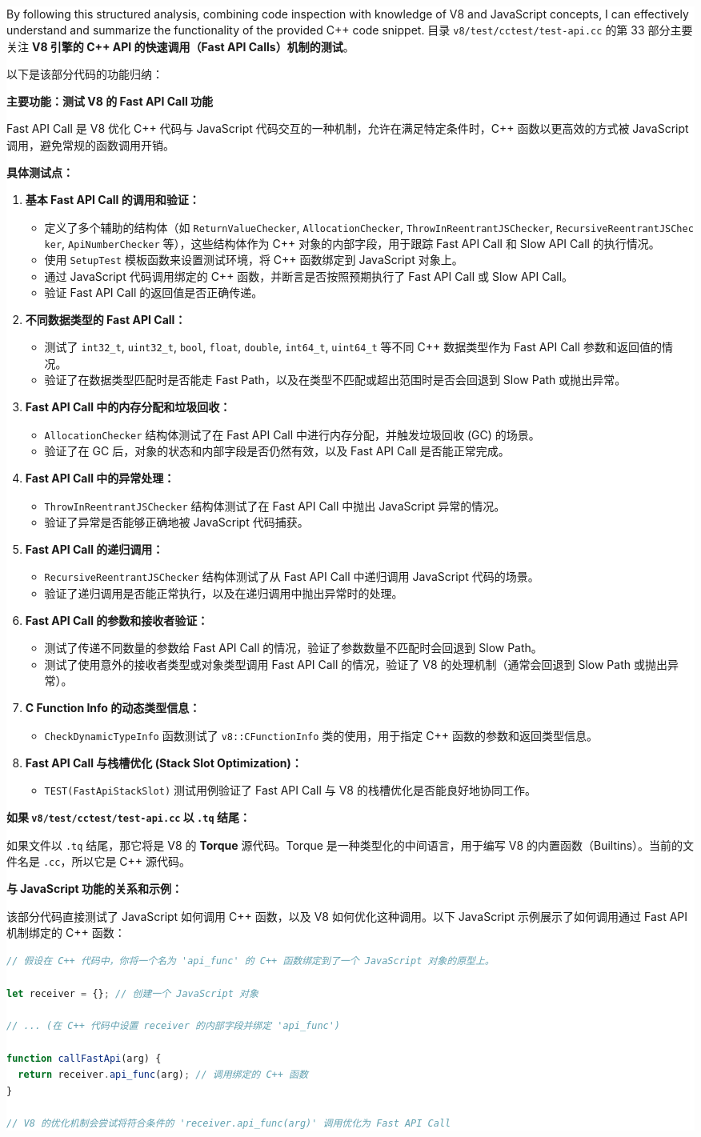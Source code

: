 By following this structured analysis, combining code inspection with knowledge of V8 and JavaScript concepts, I can effectively understand and summarize the functionality of the provided C++ code snippet.
目录 `v8/test/cctest/test-api.cc` 的第 33 部分主要关注 **V8 引擎的 C++ API 的快速调用（Fast API Calls）机制的测试**。

以下是该部分代码的功能归纳：

**主要功能：测试 V8 的 Fast API Call 功能**

Fast API Call 是 V8 优化 C++ 代码与 JavaScript 代码交互的一种机制，允许在满足特定条件时，C++ 函数以更高效的方式被 JavaScript 调用，避免常规的函数调用开销。

**具体测试点：**

1. **基本 Fast API Call 的调用和验证：**
   - 定义了多个辅助的结构体（如 `ReturnValueChecker`, `AllocationChecker`, `ThrowInReentrantJSChecker`, `RecursiveReentrantJSChecker`, `ApiNumberChecker` 等），这些结构体作为 C++ 对象的内部字段，用于跟踪 Fast API Call 和 Slow API Call 的执行情况。
   - 使用 `SetupTest` 模板函数来设置测试环境，将 C++ 函数绑定到 JavaScript 对象上。
   - 通过 JavaScript 代码调用绑定的 C++ 函数，并断言是否按照预期执行了 Fast API Call 或 Slow API Call。
   - 验证 Fast API Call 的返回值是否正确传递。

2. **不同数据类型的 Fast API Call：**
   - 测试了 `int32_t`, `uint32_t`, `bool`, `float`, `double`, `int64_t`, `uint64_t` 等不同 C++ 数据类型作为 Fast API Call 参数和返回值的情况。
   - 验证了在数据类型匹配时是否能走 Fast Path，以及在类型不匹配或超出范围时是否会回退到 Slow Path 或抛出异常。

3. **Fast API Call 中的内存分配和垃圾回收：**
   - `AllocationChecker` 结构体测试了在 Fast API Call 中进行内存分配，并触发垃圾回收 (GC) 的场景。
   - 验证了在 GC 后，对象的状态和内部字段是否仍然有效，以及 Fast API Call 是否能正常完成。

4. **Fast API Call 中的异常处理：**
   - `ThrowInReentrantJSChecker` 结构体测试了在 Fast API Call 中抛出 JavaScript 异常的情况。
   - 验证了异常是否能够正确地被 JavaScript 代码捕获。

5. **Fast API Call 的递归调用：**
   - `RecursiveReentrantJSChecker` 结构体测试了从 Fast API Call 中递归调用 JavaScript 代码的场景。
   - 验证了递归调用是否能正常执行，以及在递归调用中抛出异常时的处理。

6. **Fast API Call 的参数和接收者验证：**
   - 测试了传递不同数量的参数给 Fast API Call 的情况，验证了参数数量不匹配时会回退到 Slow Path。
   - 测试了使用意外的接收者类型或对象类型调用 Fast API Call 的情况，验证了 V8 的处理机制（通常会回退到 Slow Path 或抛出异常）。

7. **C Function Info 的动态类型信息：**
   - `CheckDynamicTypeInfo` 函数测试了 `v8::CFunctionInfo` 类的使用，用于指定 C++ 函数的参数和返回类型信息。

8. **Fast API Call 与栈槽优化 (Stack Slot Optimization)：**
   - `TEST(FastApiStackSlot)` 测试用例验证了 Fast API Call 与 V8 的栈槽优化是否能良好地协同工作。

**如果 `v8/test/cctest/test-api.cc` 以 `.tq` 结尾：**

如果文件以 `.tq` 结尾，那它将是 V8 的 **Torque** 源代码。Torque 是一种类型化的中间语言，用于编写 V8 的内置函数（Builtins）。当前的文件名是 `.cc`，所以它是 C++ 源代码。

**与 JavaScript 功能的关系和示例：**

该部分代码直接测试了 JavaScript 如何调用 C++ 函数，以及 V8 如何优化这种调用。以下 JavaScript 示例展示了如何调用通过 Fast API 机制绑定的 C++ 函数：

```javascript
// 假设在 C++ 代码中，你将一个名为 'api_func' 的 C++ 函数绑定到了一个 JavaScript 对象的原型上。

let receiver = {}; // 创建一个 JavaScript 对象

// ... (在 C++ 代码中设置 receiver 的内部字段并绑定 'api_func')

function callFastApi(arg) {
  return receiver.api_func(arg); // 调用绑定的 C++ 函数
}

// V8 的优化机制会尝试将符合条件的 'receiver.api_func(arg)' 调用优化为 Fast API Call

```